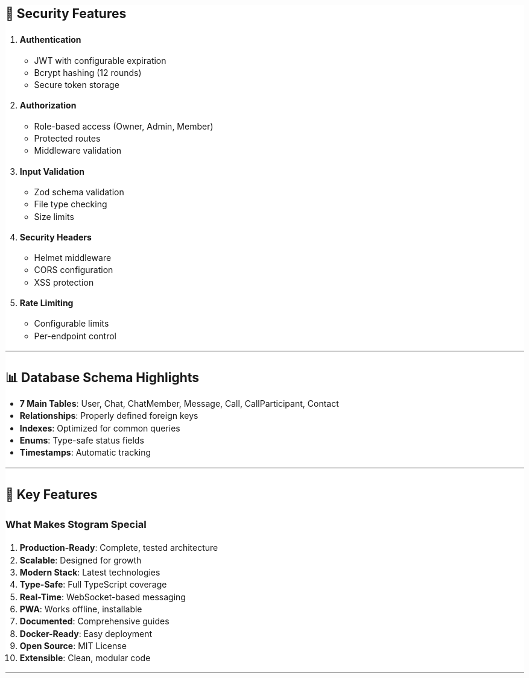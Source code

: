 
## 🔐 Security Features

1. **Authentication**
   - JWT with configurable expiration
   - Bcrypt hashing (12 rounds)
   - Secure token storage

2. **Authorization**
   - Role-based access (Owner, Admin, Member)
   - Protected routes
   - Middleware validation

3. **Input Validation**
   - Zod schema validation
   - File type checking
   - Size limits

4. **Security Headers**
   - Helmet middleware
   - CORS configuration
   - XSS protection

5. **Rate Limiting**
   - Configurable limits
   - Per-endpoint control

---

## 📊 Database Schema Highlights

- **7 Main Tables**: User, Chat, ChatMember, Message, Call, CallParticipant, Contact
- **Relationships**: Properly defined foreign keys
- **Indexes**: Optimized for common queries
- **Enums**: Type-safe status fields
- **Timestamps**: Automatic tracking

---

## 🎯 Key Features

### What Makes Stogram Special

1. **Production-Ready**: Complete, tested architecture
2. **Scalable**: Designed for growth
3. **Modern Stack**: Latest technologies
4. **Type-Safe**: Full TypeScript coverage
5. **Real-Time**: WebSocket-based messaging
6. **PWA**: Works offline, installable
7. **Documented**: Comprehensive guides
8. **Docker-Ready**: Easy deployment
9. **Open Source**: MIT License
10. **Extensible**: Clean, modular code

---